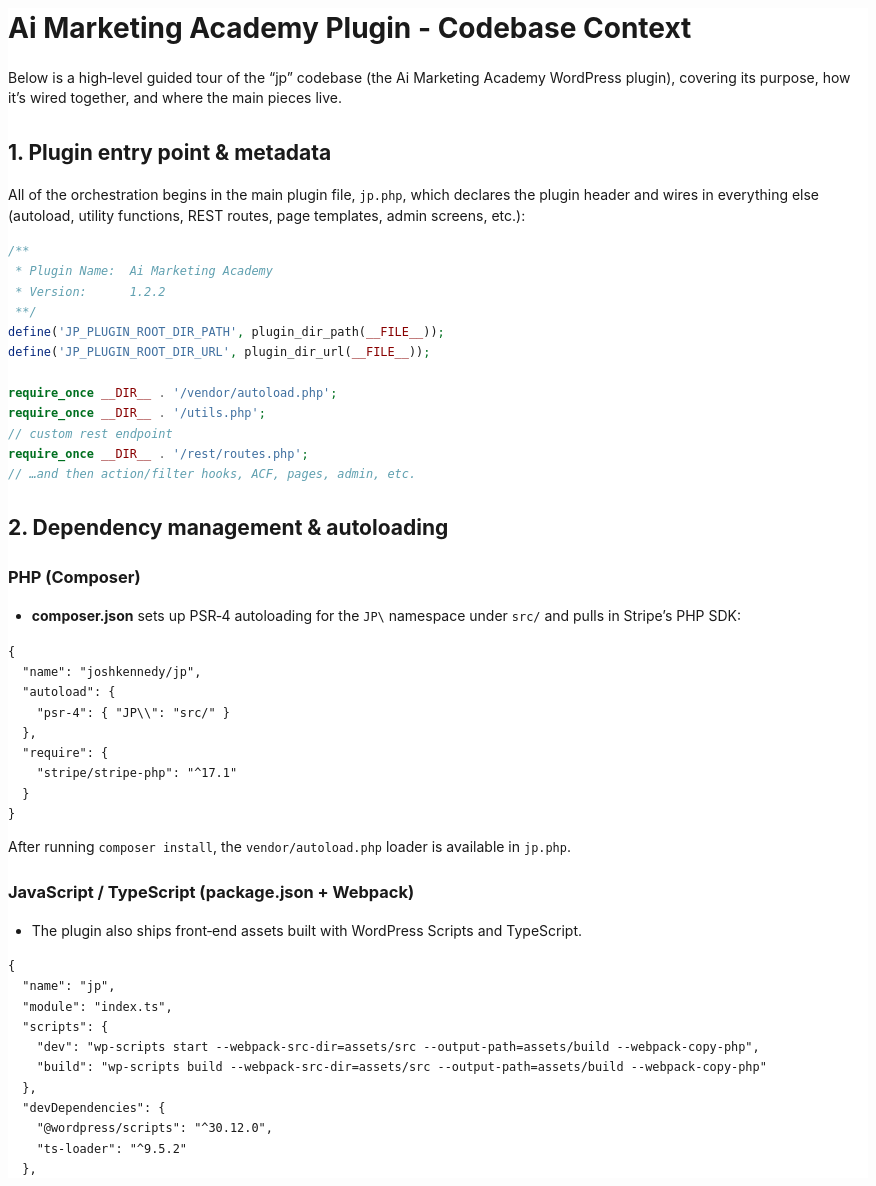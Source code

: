 # Ai Marketing Academy Plugin - Codebase Context

Below is a high‑level guided tour of the “jp” codebase (the Ai Marketing Academy WordPress plugin), covering its purpose, how it’s wired together, and where the main pieces live.

## 1. Plugin entry point & metadata

All of the orchestration begins in the main plugin file, `jp.php`, which declares the plugin header and wires in everything else (autoload, utility functions, REST routes, page templates, admin screens, etc.):

```php
/**
 * Plugin Name:  Ai Marketing Academy
 * Version:      1.2.2
 **/
define('JP_PLUGIN_ROOT_DIR_PATH', plugin_dir_path(__FILE__));
define('JP_PLUGIN_ROOT_DIR_URL', plugin_dir_url(__FILE__));

require_once __DIR__ . '/vendor/autoload.php';
require_once __DIR__ . '/utils.php';
// custom rest endpoint
require_once __DIR__ . '/rest/routes.php';
// …and then action/filter hooks, ACF, pages, admin, etc.
```

## 2. Dependency management & autoloading

### PHP (Composer)

- **composer.json** sets up PSR‑4 autoloading for the `JP\` namespace under `src/` and pulls in Stripe’s PHP SDK:

```jsonc
{
  "name": "joshkennedy/jp",
  "autoload": {
    "psr-4": { "JP\\": "src/" }
  },
  "require": {
    "stripe/stripe-php": "^17.1"
  }
}
```

After running `composer install`, the `vendor/autoload.php` loader is available in `jp.php`.

### JavaScript / TypeScript (package.json + Webpack)

- The plugin also ships front‑end assets built with WordPress Scripts and TypeScript.

```jsonc
{
  "name": "jp",
  "module": "index.ts",
  "scripts": {
    "dev": "wp-scripts start --webpack-src-dir=assets/src --output-path=assets/build --webpack-copy-php",
    "build": "wp-scripts build --webpack-src-dir=assets/src --output-path=assets/build --webpack-copy-php"
  },
  "devDependencies": {
    "@wordpress/scripts": "^30.12.0",
    "ts-loader": "^9.5.2"
  },
```